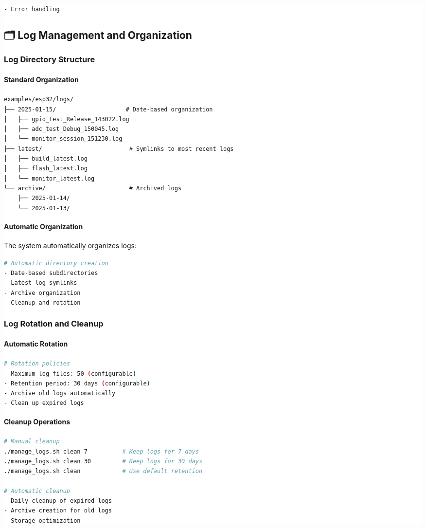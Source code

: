```bash
- Error handling
```

## 🗂️ **Log Management and Organization**

### **Log Directory Structure**

#### **Standard Organization**
```
examples/esp32/logs/
├── 2025-01-15/                    # Date-based organization
│   ├── gpio_test_Release_143022.log
│   ├── adc_test_Debug_150045.log
│   └── monitor_session_151230.log
├── latest/                         # Symlinks to most recent logs
│   ├── build_latest.log
│   ├── flash_latest.log
│   └── monitor_latest.log
└── archive/                        # Archived logs
    ├── 2025-01-14/
    └── 2025-01-13/
```

#### **Automatic Organization**
The system automatically organizes logs:

```bash
# Automatic directory creation
- Date-based subdirectories
- Latest log symlinks
- Archive organization
- Cleanup and rotation
```

### **Log Rotation and Cleanup**

#### **Automatic Rotation**
```bash
# Rotation policies
- Maximum log files: 50 (configurable)
- Retention period: 30 days (configurable)
- Archive old logs automatically
- Clean up expired logs
```

#### **Cleanup Operations**
```bash
# Manual cleanup
./manage_logs.sh clean 7          # Keep logs for 7 days
./manage_logs.sh clean 30         # Keep logs for 30 days
./manage_logs.sh clean            # Use default retention

# Automatic cleanup
- Daily cleanup of expired logs
- Archive creation for old logs
- Storage optimization
```
